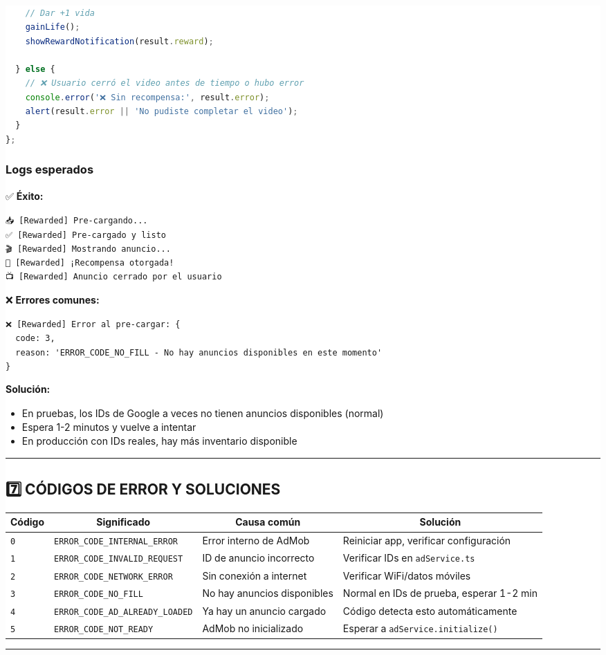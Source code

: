 ```typescript
    // Dar +1 vida
    gainLife();
    showRewardNotification(result.reward);
    
  } else {
    // ❌ Usuario cerró el video antes de tiempo o hubo error
    console.error('❌ Sin recompensa:', result.error);
    alert(result.error || 'No pudiste completar el video');
  }
};
```

### Logs esperados

✅ **Éxito:**
```
📥 [Rewarded] Pre-cargando...
✅ [Rewarded] Pre-cargado y listo
🎬 [Rewarded] Mostrando anuncio...
🎁 [Rewarded] ¡Recompensa otorgada!
📺 [Rewarded] Anuncio cerrado por el usuario
```

❌ **Errores comunes:**
```
❌ [Rewarded] Error al pre-cargar: {
  code: 3,
  reason: 'ERROR_CODE_NO_FILL - No hay anuncios disponibles en este momento'
}
```

**Solución:** 
- En pruebas, los IDs de Google a veces no tienen anuncios disponibles (normal)
- Espera 1-2 minutos y vuelve a intentar
- En producción con IDs reales, hay más inventario disponible

---

## 7️⃣ CÓDIGOS DE ERROR Y SOLUCIONES

| Código | Significado | Causa común | Solución |
|--------|-------------|-------------|----------|
| `0` | `ERROR_CODE_INTERNAL_ERROR` | Error interno de AdMob | Reiniciar app, verificar configuración |
| `1` | `ERROR_CODE_INVALID_REQUEST` | ID de anuncio incorrecto | Verificar IDs en `adService.ts` |
| `2` | `ERROR_CODE_NETWORK_ERROR` | Sin conexión a internet | Verificar WiFi/datos móviles |
| `3` | `ERROR_CODE_NO_FILL` | No hay anuncios disponibles | Normal en IDs de prueba, esperar 1-2 min |
| `4` | `ERROR_CODE_AD_ALREADY_LOADED` | Ya hay un anuncio cargado | Código detecta esto automáticamente |
| `5` | `ERROR_CODE_NOT_READY` | AdMob no inicializado | Esperar a `adService.initialize()` |

---